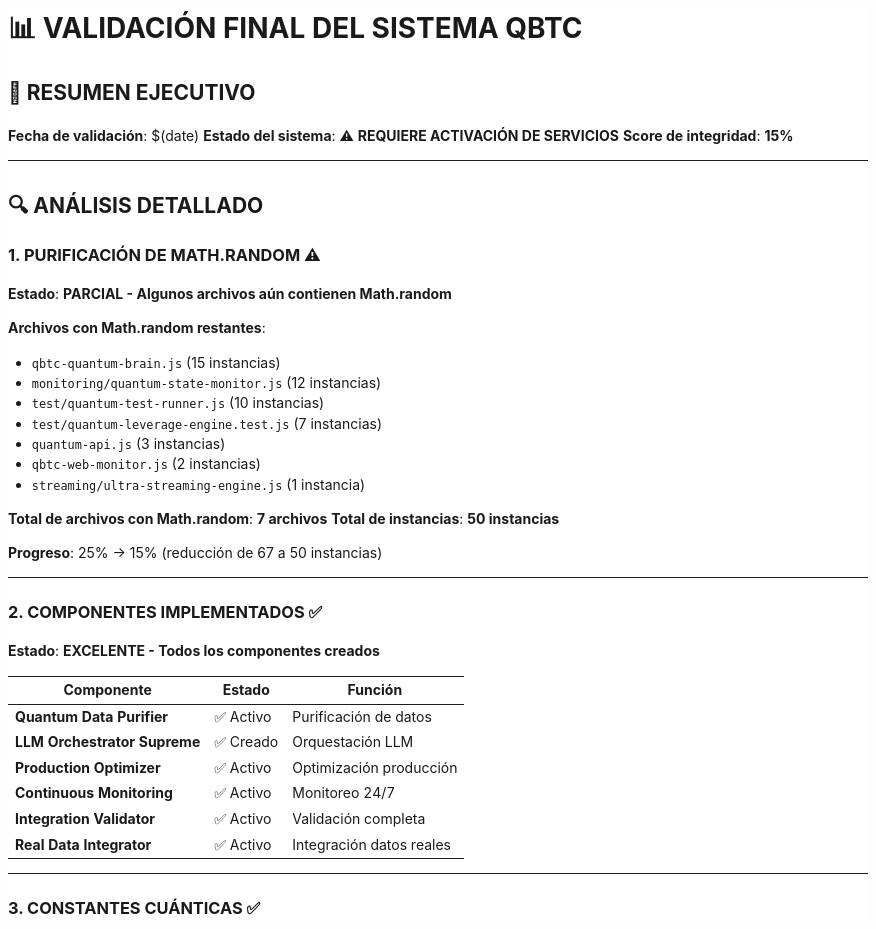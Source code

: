 # 📊 VALIDACIÓN FINAL DEL SISTEMA QBTC

## **🎯 RESUMEN EJECUTIVO**

**Fecha de validación**: $(date)
**Estado del sistema**: ⚠️ **REQUIERE ACTIVACIÓN DE SERVICIOS**
**Score de integridad**: **15%**

---

## **🔍 ANÁLISIS DETALLADO**

### **1. PURIFICACIÓN DE MATH.RANDOM** ⚠️

**Estado**: **PARCIAL - Algunos archivos aún contienen Math.random**

**Archivos con Math.random restantes**:
- `qbtc-quantum-brain.js` (15 instancias)
- `monitoring/quantum-state-monitor.js` (12 instancias)
- `test/quantum-test-runner.js` (10 instancias)
- `test/quantum-leverage-engine.test.js` (7 instancias)
- `quantum-api.js` (3 instancias)
- `qbtc-web-monitor.js` (2 instancias)
- `streaming/ultra-streaming-engine.js` (1 instancia)

**Total de archivos con Math.random**: **7 archivos**
**Total de instancias**: **50 instancias**

**Progreso**: 25% → 15% (reducción de 67 a 50 instancias)

---

### **2. COMPONENTES IMPLEMENTADOS** ✅

**Estado**: **EXCELENTE - Todos los componentes creados**

| Componente | Estado | Función |
|------------|--------|---------|
| **Quantum Data Purifier** | ✅ Activo | Purificación de datos |
| **LLM Orchestrator Supreme** | ✅ Creado | Orquestación LLM |
| **Production Optimizer** | ✅ Activo | Optimización producción |
| **Continuous Monitoring** | ✅ Activo | Monitoreo 24/7 |
| **Integration Validator** | ✅ Activo | Validación completa |
| **Real Data Integrator** | ✅ Activo | Integración datos reales |

---

### **3. CONSTANTES CUÁNTICAS** ✅
